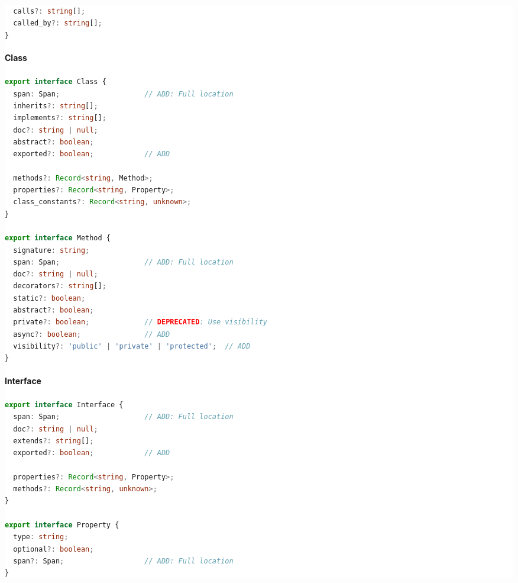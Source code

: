 ```typescript
  calls?: string[];
  called_by?: string[];
}
```

#### Class

```typescript
export interface Class {
  span: Span;                    // ADD: Full location
  inherits?: string[];
  implements?: string[];
  doc?: string | null;
  abstract?: boolean;
  exported?: boolean;            // ADD

  methods?: Record<string, Method>;
  properties?: Record<string, Property>;
  class_constants?: Record<string, unknown>;
}

export interface Method {
  signature: string;
  span: Span;                    // ADD: Full location
  doc?: string | null;
  decorators?: string[];
  static?: boolean;
  abstract?: boolean;
  private?: boolean;             // DEPRECATED: Use visibility
  async?: boolean;               // ADD
  visibility?: 'public' | 'private' | 'protected';  // ADD
}
```

#### Interface

```typescript
export interface Interface {
  span: Span;                    // ADD: Full location
  doc?: string | null;
  extends?: string[];
  exported?: boolean;            // ADD

  properties?: Record<string, Property>;
  methods?: Record<string, unknown>;
}

export interface Property {
  type: string;
  optional?: boolean;
  span?: Span;                   // ADD: Full location
}
```
